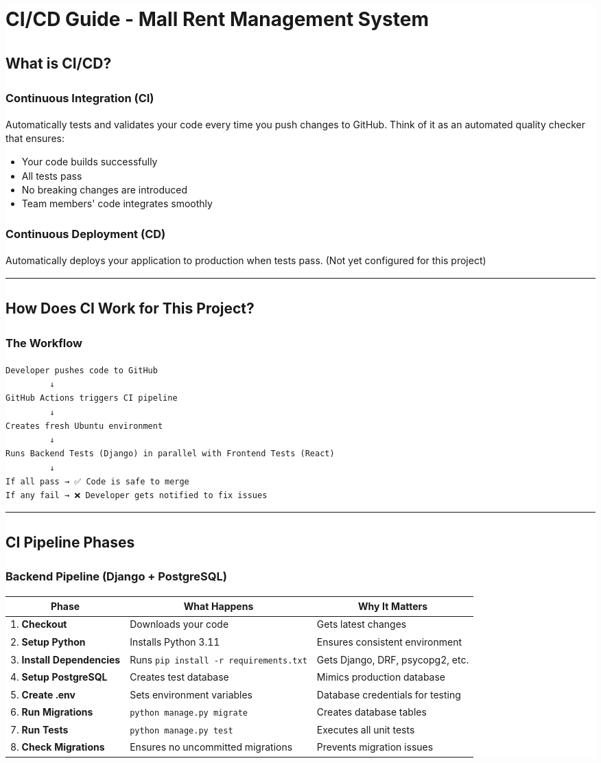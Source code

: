 # CI/CD Guide - Mall Rent Management System

## What is CI/CD?

### Continuous Integration (CI)

Automatically tests and validates your code every time you push changes to GitHub. Think of it as an automated quality checker that ensures:

- Your code builds successfully
- All tests pass
- No breaking changes are introduced
- Team members' code integrates smoothly

### Continuous Deployment (CD)

Automatically deploys your application to production when tests pass. (Not yet configured for this project)

---

## How Does CI Work for This Project?

### The Workflow

```
Developer pushes code to GitHub
         ↓
GitHub Actions triggers CI pipeline
         ↓
Creates fresh Ubuntu environment
         ↓
Runs Backend Tests (Django) in parallel with Frontend Tests (React)
         ↓
If all pass → ✅ Code is safe to merge
If any fail → ❌ Developer gets notified to fix issues
```

---

## CI Pipeline Phases

### **Backend Pipeline** (Django + PostgreSQL)

| Phase                       | What Happens                           | Why It Matters                   |
| --------------------------- | -------------------------------------- | -------------------------------- |
| 1. **Checkout**             | Downloads your code                    | Gets latest changes              |
| 2. **Setup Python**         | Installs Python 3.11                   | Ensures consistent environment   |
| 3. **Install Dependencies** | Runs `pip install -r requirements.txt` | Gets Django, DRF, psycopg2, etc. |
| 4. **Setup PostgreSQL**     | Creates test database                  | Mimics production database       |
| 5. **Create .env**          | Sets environment variables             | Database credentials for testing |
| 6. **Run Migrations**       | `python manage.py migrate`             | Creates database tables          |
| 7. **Run Tests**            | `python manage.py test`                | Executes all unit tests          |
| 8. **Check Migrations**     | Ensures no uncommitted migrations      | Prevents migration issues        |
